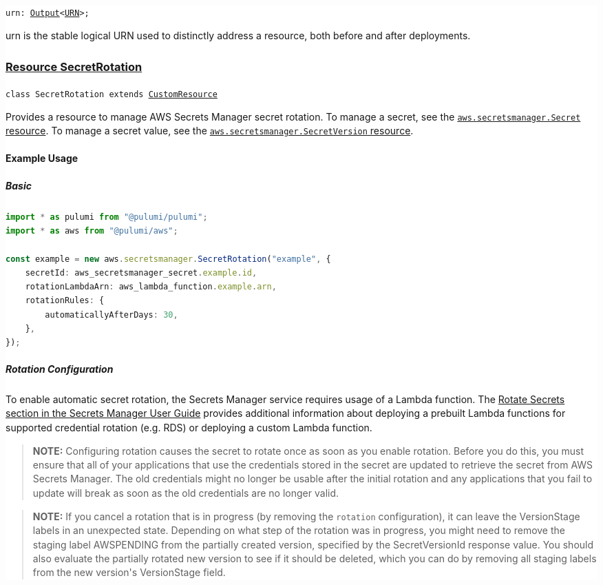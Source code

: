 <pre class="highlight"><code><span class='kd'></span>urn: <a href='/docs/reference/pkg/nodejs/pulumi/pulumi/#Output'>Output</a>&lt;<a href='/docs/reference/pkg/nodejs/pulumi/pulumi/#URN'>URN</a>&gt;;</code></pre>

urn is the stable logical URN used to distinctly address a resource, both before and after
deployments.

<h3 class="pdoc-module-header" id="SecretRotation" data-link-title="SecretRotation">
    <a href="https://github.com/pulumi/pulumi-aws/blob/3fe1b6f7837e9052ee161f972e63a34dd2fcc624/sdk/nodejs/secretsmanager/secretRotation.ts#L36">
        Resource <strong>SecretRotation</strong>
    </a>
</h3>

<pre class="highlight"><code><span class='kr'>class</span> <span class='nx'>SecretRotation</span> <span class='kr'>extends</span> <a href='/docs/reference/pkg/nodejs/pulumi/pulumi/#CustomResource'>CustomResource</a></code></pre>

Provides a resource to manage AWS Secrets Manager secret rotation. To manage a secret, see the [`aws.secretsmanager.Secret` resource](https://www.terraform.io/docs/providers/aws/r/secretsmanager_secret.html). To manage a secret value, see the [`aws.secretsmanager.SecretVersion` resource](https://www.terraform.io/docs/providers/aws/r/secretsmanager_secret_version.html).

#### Example Usage
##### Basic

```typescript
import * as pulumi from "@pulumi/pulumi";
import * as aws from "@pulumi/aws";

const example = new aws.secretsmanager.SecretRotation("example", {
    secretId: aws_secretsmanager_secret.example.id,
    rotationLambdaArn: aws_lambda_function.example.arn,
    rotationRules: {
        automaticallyAfterDays: 30,
    },
});
```
##### Rotation Configuration

To enable automatic secret rotation, the Secrets Manager service requires usage of a Lambda function. The [Rotate Secrets section in the Secrets Manager User Guide](https://docs.aws.amazon.com/secretsmanager/latest/userguide/rotating-secrets.html) provides additional information about deploying a prebuilt Lambda functions for supported credential rotation (e.g. RDS) or deploying a custom Lambda function.

> **NOTE:** Configuring rotation causes the secret to rotate once as soon as you enable rotation. Before you do this, you must ensure that all of your applications that use the credentials stored in the secret are updated to retrieve the secret from AWS Secrets Manager. The old credentials might no longer be usable after the initial rotation and any applications that you fail to update will break as soon as the old credentials are no longer valid.

> **NOTE:** If you cancel a rotation that is in progress (by removing the `rotation` configuration), it can leave the VersionStage labels in an unexpected state. Depending on what step of the rotation was in progress, you might need to remove the staging label AWSPENDING from the partially created version, specified by the SecretVersionId response value. You should also evaluate the partially rotated new version to see if it should be deleted, which you can do by removing all staging labels from the new version's VersionStage field.
